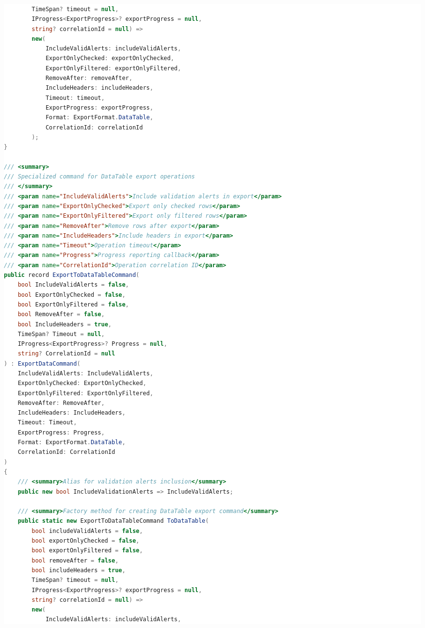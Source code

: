 ```csharp
        TimeSpan? timeout = null,
        IProgress<ExportProgress>? exportProgress = null,
        string? correlationId = null) =>
        new(
            IncludeValidAlerts: includeValidAlerts,
            ExportOnlyChecked: exportOnlyChecked,
            ExportOnlyFiltered: exportOnlyFiltered,
            RemoveAfter: removeAfter,
            IncludeHeaders: includeHeaders,
            Timeout: timeout,
            ExportProgress: exportProgress,
            Format: ExportFormat.DataTable,
            CorrelationId: correlationId
        );
}

/// <summary>
/// Specialized command for DataTable export operations
/// </summary>
/// <param name="IncludeValidAlerts">Include validation alerts in export</param>
/// <param name="ExportOnlyChecked">Export only checked rows</param>
/// <param name="ExportOnlyFiltered">Export only filtered rows</param>
/// <param name="RemoveAfter">Remove rows after export</param>
/// <param name="IncludeHeaders">Include headers in export</param>
/// <param name="Timeout">Operation timeout</param>
/// <param name="Progress">Progress reporting callback</param>
/// <param name="CorrelationId">Operation correlation ID</param>
public record ExportToDataTableCommand(
    bool IncludeValidAlerts = false,
    bool ExportOnlyChecked = false,
    bool ExportOnlyFiltered = false,
    bool RemoveAfter = false,
    bool IncludeHeaders = true,
    TimeSpan? Timeout = null,
    IProgress<ExportProgress>? Progress = null,
    string? CorrelationId = null
) : ExportDataCommand(
    IncludeValidAlerts: IncludeValidAlerts,
    ExportOnlyChecked: ExportOnlyChecked,
    ExportOnlyFiltered: ExportOnlyFiltered,
    RemoveAfter: RemoveAfter,
    IncludeHeaders: IncludeHeaders,
    Timeout: Timeout,
    ExportProgress: Progress,
    Format: ExportFormat.DataTable,
    CorrelationId: CorrelationId
)
{
    /// <summary>Alias for validation alerts inclusion</summary>
    public new bool IncludeValidationAlerts => IncludeValidAlerts;

    /// <summary>Factory method for creating DataTable export command</summary>
    public static new ExportToDataTableCommand ToDataTable(
        bool includeValidAlerts = false,
        bool exportOnlyChecked = false,
        bool exportOnlyFiltered = false,
        bool removeAfter = false,
        bool includeHeaders = true,
        TimeSpan? timeout = null,
        IProgress<ExportProgress>? exportProgress = null,
        string? correlationId = null) =>
        new(
            IncludeValidAlerts: includeValidAlerts,
```